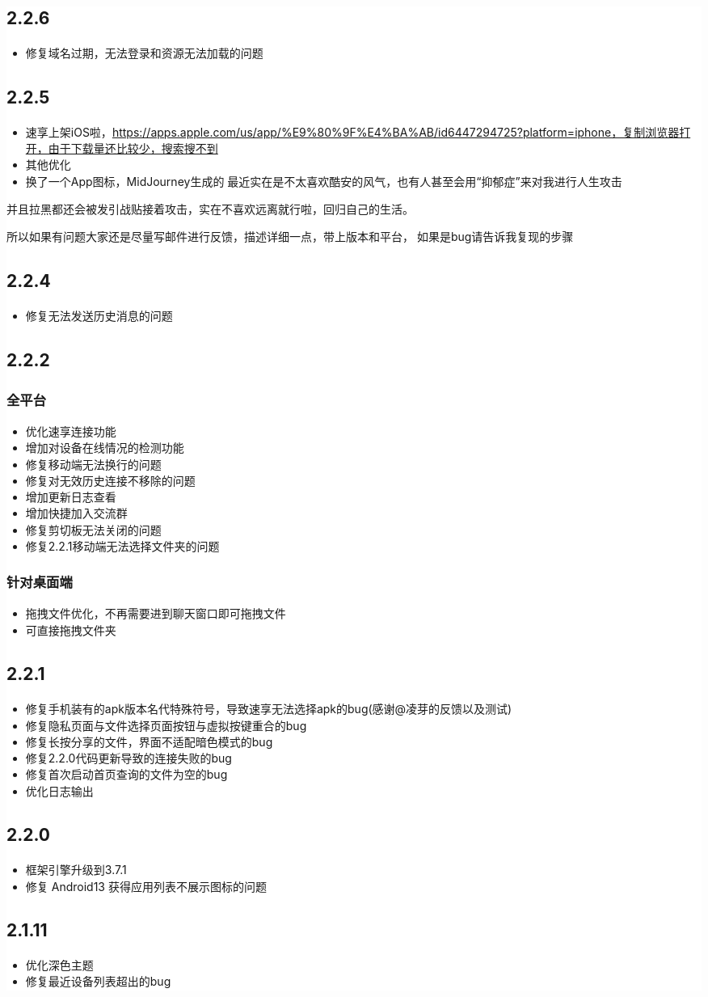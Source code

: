 ## 2.2.6
- 修复域名过期，无法登录和资源无法加载的问题

## 2.2.5
- 速享上架iOS啦，https://apps.apple.com/us/app/%E9%80%9F%E4%BA%AB/id6447294725?platform=iphone，复制浏览器打开，由于下载量还比较少，搜索搜不到
- 其他优化
- 换了一个App图标，MidJourney生成的
最近实在是不太喜欢酷安的风气，也有人甚至会用“抑郁症”来对我进行人生攻击

并且拉黑都还会被发引战贴接着攻击，实在不喜欢远离就行啦，回归自己的生活。

所以如果有问题大家还是尽量写邮件进行反馈，描述详细一点，带上版本和平台，
如果是bug请告诉我复现的步骤

## 2.2.4
- 修复无法发送历史消息的问题

## 2.2.2
### 全平台
- 优化速享连接功能
- 增加对设备在线情况的检测功能
- 修复移动端无法换行的问题
- 修复对无效历史连接不移除的问题
- 增加更新日志查看
- 增加快捷加入交流群
- 修复剪切板无法关闭的问题
- 修复2.2.1移动端无法选择文件夹的问题

### 针对桌面端
- 拖拽文件优化，不再需要进到聊天窗口即可拖拽文件
- 可直接拖拽文件夹

## 2.2.1
- 修复手机装有的apk版本名代特殊符号，导致速享无法选择apk的bug(感谢@凌芽的反馈以及测试)
- 修复隐私页面与文件选择页面按钮与虚拟按键重合的bug
- 修复长按分享的文件，界面不适配暗色模式的bug
- 修复2.2.0代码更新导致的连接失败的bug
- 修复首次启动首页查询的文件为空的bug
- 优化日志输出

## 2.2.0
* 框架引擎升级到3.7.1
* 修复 Android13 获得应用列表不展示图标的问题

## 2.1.11
* 优化深色主题
* 修复最近设备列表超出的bug

